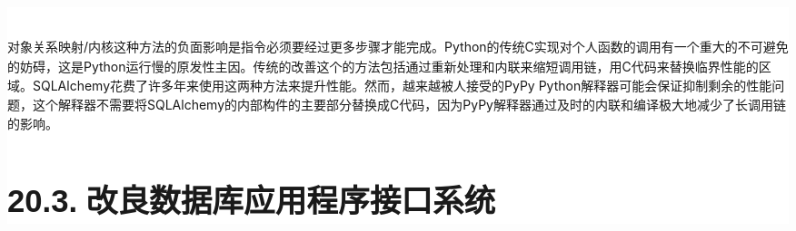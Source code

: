 <p class=MsoNormal><span lang=EN-US><o:p>&nbsp;</o:p></span></p>

<p class=MsoNormal><span style='font-family:宋体;mso-ascii-font-family:Calibri;
mso-ascii-theme-font:minor-latin;mso-fareast-font-family:宋体;mso-fareast-theme-font:
minor-fareast;mso-hansi-font-family:Calibri;mso-hansi-theme-font:minor-latin'>对象关系映射</span><span
lang=EN-US>/</span><span style='font-family:宋体;mso-ascii-font-family:Calibri;
mso-ascii-theme-font:minor-latin;mso-fareast-font-family:宋体;mso-fareast-theme-font:
minor-fareast;mso-hansi-font-family:Calibri;mso-hansi-theme-font:minor-latin'>内核这种方法的负面影响是指令必须要经过更多步骤才能完成。</span><span
lang=EN-US>Python</span><span style='font-family:宋体;mso-ascii-font-family:Calibri;
mso-ascii-theme-font:minor-latin;mso-fareast-font-family:宋体;mso-fareast-theme-font:
minor-fareast;mso-hansi-font-family:Calibri;mso-hansi-theme-font:minor-latin'>的传统</span><span
lang=EN-US>C</span><span style='font-family:宋体;mso-ascii-font-family:Calibri;
mso-ascii-theme-font:minor-latin;mso-fareast-font-family:宋体;mso-fareast-theme-font:
minor-fareast;mso-hansi-font-family:Calibri;mso-hansi-theme-font:minor-latin'>实现对个人函数的调用有一个重大的不可避免的妨碍，这是</span><span
lang=EN-US>Python</span><span style='font-family:宋体;mso-ascii-font-family:Calibri;
mso-ascii-theme-font:minor-latin;mso-fareast-font-family:宋体;mso-fareast-theme-font:
minor-fareast;mso-hansi-font-family:Calibri;mso-hansi-theme-font:minor-latin'>运行慢的原发性主因。传统的改善这个的方法包括通过重新处理和内联来缩短调用链，用</span><span
lang=EN-US>C</span><span style='font-family:宋体;mso-ascii-font-family:Calibri;
mso-ascii-theme-font:minor-latin;mso-fareast-font-family:宋体;mso-fareast-theme-font:
minor-fareast;mso-hansi-font-family:Calibri;mso-hansi-theme-font:minor-latin'>代码来替换临界性能的区域。</span><span
lang=EN-US>SQLAlchemy</span><span style='font-family:宋体;mso-ascii-font-family:
Calibri;mso-ascii-theme-font:minor-latin;mso-fareast-font-family:宋体;mso-fareast-theme-font:
minor-fareast;mso-hansi-font-family:Calibri;mso-hansi-theme-font:minor-latin'>花费了许多年来使用这两种方法来提升性能。然而，越来越被人接受的</span><span
lang=EN-US>PyPy Python</span><span style='font-family:宋体;mso-ascii-font-family:
Calibri;mso-ascii-theme-font:minor-latin;mso-fareast-font-family:宋体;mso-fareast-theme-font:
minor-fareast;mso-hansi-font-family:Calibri;mso-hansi-theme-font:minor-latin'>解释器可能会保证抑制剩余的性能问题，这个解释器不需要将</span><span
lang=EN-US>SQLAlchemy</span><span style='font-family:宋体;mso-ascii-font-family:
Calibri;mso-ascii-theme-font:minor-latin;mso-fareast-font-family:宋体;mso-fareast-theme-font:
minor-fareast;mso-hansi-font-family:Calibri;mso-hansi-theme-font:minor-latin'>的内部构件的主要部分替换成</span><span
lang=EN-US>C</span><span style='font-family:宋体;mso-ascii-font-family:Calibri;
mso-ascii-theme-font:minor-latin;mso-fareast-font-family:宋体;mso-fareast-theme-font:
minor-fareast;mso-hansi-font-family:Calibri;mso-hansi-theme-font:minor-latin'>代码，因为</span><span
lang=EN-US>PyPy</span><span style='font-family:宋体;mso-ascii-font-family:Calibri;
mso-ascii-theme-font:minor-latin;mso-fareast-font-family:宋体;mso-fareast-theme-font:
minor-fareast;mso-hansi-font-family:Calibri;mso-hansi-theme-font:minor-latin'>解释器通过及时的内联和编译极大地减少了长调用链的影响。</span></p>

<p class=MsoNormal><span lang=EN-US><o:p>&nbsp;</o:p></span></p>

<p class=MsoNormal><b><span lang=EN-US style='font-size:26.0pt;font-family:
"Calibri Light",sans-serif;mso-ascii-theme-font:major-latin;mso-fareast-font-family:
宋体;mso-hansi-theme-font:major-latin;mso-bidi-font-family:"Times New Roman";
mso-bidi-theme-font:major-bidi'>20.3. </span></b><b><span style='font-size:
26.0pt;font-family:宋体;mso-ascii-font-family:"Calibri Light";mso-ascii-theme-font:
major-latin;mso-hansi-font-family:"Calibri Light";mso-hansi-theme-font:major-latin;
mso-bidi-font-family:"Times New Roman";mso-bidi-theme-font:major-bidi'>改良数据库应用程序接口系统</span></b><b><span
lang=EN-US style='font-size:26.0pt;font-family:"Calibri Light",sans-serif;
mso-ascii-theme-font:major-latin;mso-fareast-font-family:宋体;mso-hansi-theme-font:
major-latin;mso-bidi-font-family:"Times New Roman";mso-bidi-theme-font:major-bidi'><o:p></o:p></span></b></p>
